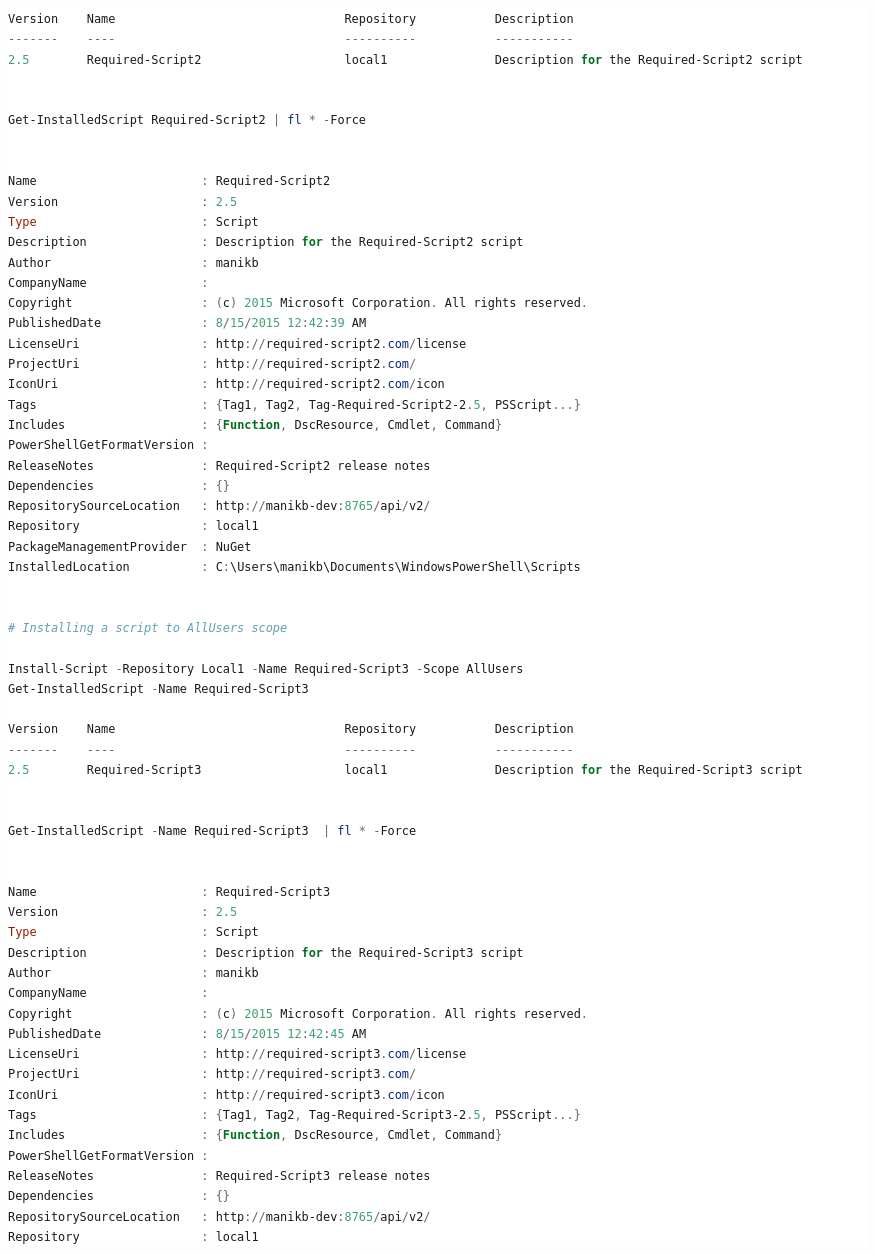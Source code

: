 ```powershell
Version    Name                                Repository           Description
-------    ----                                ----------           -----------
2.5        Required-Script2                    local1               Description for the Required-Script2 script


Get-InstalledScript Required-Script2 | fl * -Force


Name                       : Required-Script2
Version                    : 2.5
Type                       : Script
Description                : Description for the Required-Script2 script
Author                     : manikb
CompanyName                :
Copyright                  : (c) 2015 Microsoft Corporation. All rights reserved.
PublishedDate              : 8/15/2015 12:42:39 AM
LicenseUri                 : http://required-script2.com/license
ProjectUri                 : http://required-script2.com/
IconUri                    : http://required-script2.com/icon
Tags                       : {Tag1, Tag2, Tag-Required-Script2-2.5, PSScript...}
Includes                   : {Function, DscResource, Cmdlet, Command}
PowerShellGetFormatVersion :
ReleaseNotes               : Required-Script2 release notes
Dependencies               : {}
RepositorySourceLocation   : http://manikb-dev:8765/api/v2/
Repository                 : local1
PackageManagementProvider  : NuGet
InstalledLocation          : C:\Users\manikb\Documents\WindowsPowerShell\Scripts


# Installing a script to AllUsers scope

Install-Script -Repository Local1 -Name Required-Script3 -Scope AllUsers
Get-InstalledScript -Name Required-Script3

Version    Name                                Repository           Description
-------    ----                                ----------           -----------
2.5        Required-Script3                    local1               Description for the Required-Script3 script


Get-InstalledScript -Name Required-Script3  | fl * -Force


Name                       : Required-Script3
Version                    : 2.5
Type                       : Script
Description                : Description for the Required-Script3 script
Author                     : manikb
CompanyName                :
Copyright                  : (c) 2015 Microsoft Corporation. All rights reserved.
PublishedDate              : 8/15/2015 12:42:45 AM
LicenseUri                 : http://required-script3.com/license
ProjectUri                 : http://required-script3.com/
IconUri                    : http://required-script3.com/icon
Tags                       : {Tag1, Tag2, Tag-Required-Script3-2.5, PSScript...}
Includes                   : {Function, DscResource, Cmdlet, Command}
PowerShellGetFormatVersion :
ReleaseNotes               : Required-Script3 release notes
Dependencies               : {}
RepositorySourceLocation   : http://manikb-dev:8765/api/v2/
Repository                 : local1
```